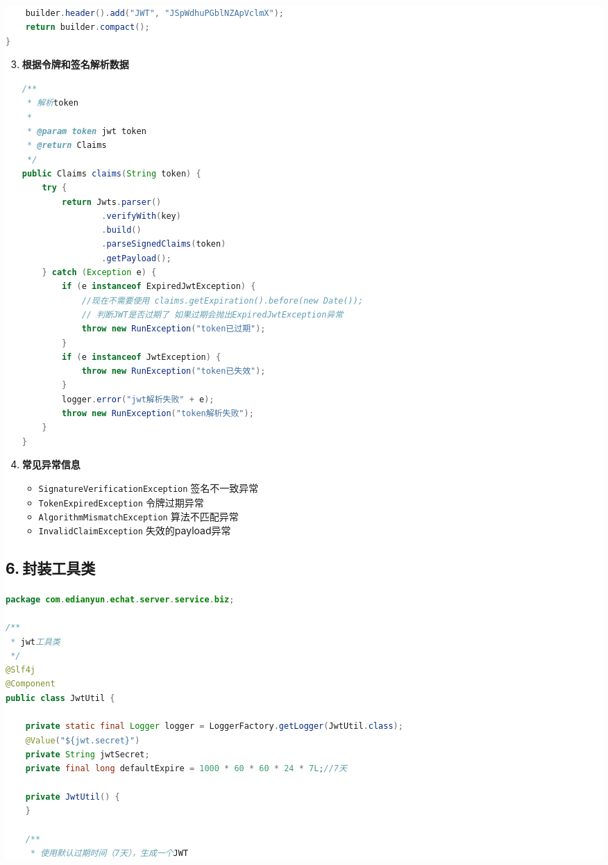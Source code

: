    ```java
       builder.header().add("JWT", "JSpWdhuPGblNZApVclmX");
       return builder.compact();
   }
   ```

3. **根据令牌和签名解析数据**

   ```JAVA
   /**
    * 解析token
    *
    * @param token jwt token
    * @return Claims
    */
   public Claims claims(String token) {
       try {
           return Jwts.parser()
                   .verifyWith(key)
                   .build()
                   .parseSignedClaims(token)
                   .getPayload();
       } catch (Exception e) {
           if (e instanceof ExpiredJwtException) {
               //现在不需要使用 claims.getExpiration().before(new Date());
               // 判断JWT是否过期了 如果过期会抛出ExpiredJwtException异常
               throw new RunException("token已过期");
           }
           if (e instanceof JwtException) {
               throw new RunException("token已失效");
           }
           logger.error("jwt解析失败" + e);
           throw new RunException("token解析失败");
       }
   }
   ```

4. **常见异常信息**

   - `SignatureVerificationException`		签名不一致异常
   - `TokenExpiredException`     			          令牌过期异常
   - `AlgorithmMismatchException`                算法不匹配异常
   - `InvalidClaimException`                           失效的payload异常

## 6. 封装工具类

```java 
package com.edianyun.echat.server.service.biz;

/**
 * jwt工具类
 */
@Slf4j
@Component
public class JwtUtil {

    private static final Logger logger = LoggerFactory.getLogger(JwtUtil.class);
    @Value("${jwt.secret}")
    private String jwtSecret;
    private final long defaultExpire = 1000 * 60 * 60 * 24 * 7L;//7天
   
    private JwtUtil() {
    }

    /**
     * 使用默认过期时间（7天），生成一个JWT
```